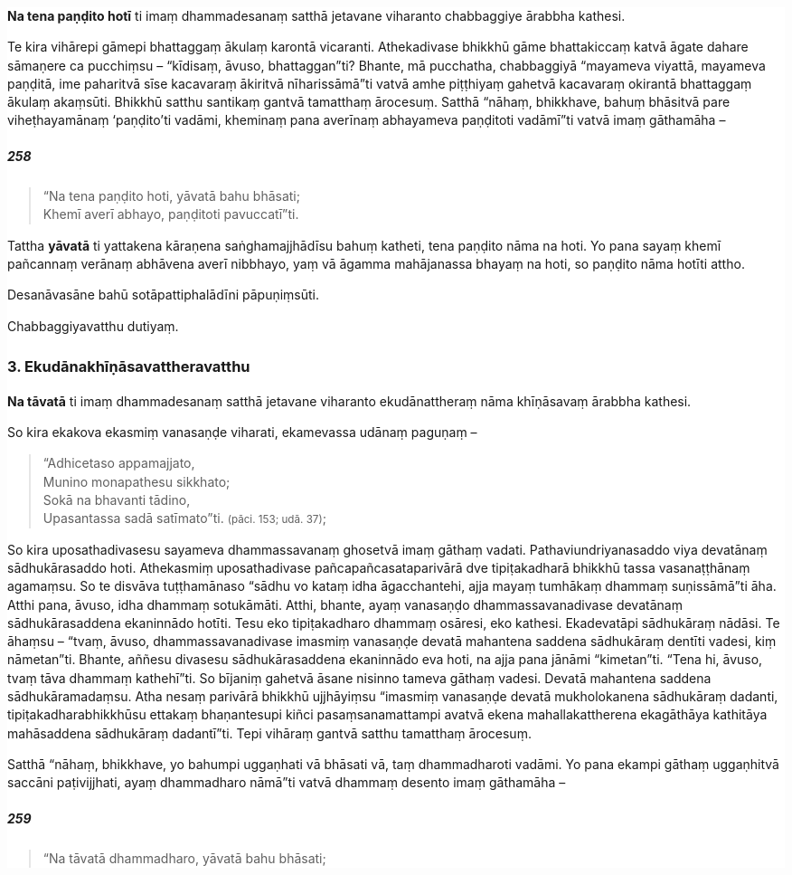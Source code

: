 **Na tena paṇḍito hotī** ti imaṃ dhammadesanaṃ satthā jetavane viharanto chabbaggiye ārabbha kathesi.

Te kira vihārepi gāmepi bhattaggaṃ ākulaṃ karontā vicaranti. Athekadivase bhikkhū gāme bhattakiccaṃ katvā āgate dahare sāmaṇere ca pucchiṃsu – “kīdisaṃ, āvuso, bhattaggan”ti? Bhante, mā pucchatha, chabbaggiyā “mayameva viyattā, mayameva paṇḍitā, ime paharitvā sīse kacavaraṃ ākiritvā nīharissāmā”ti vatvā amhe piṭṭhiyaṃ gahetvā kacavaraṃ okirantā bhattaggaṃ ākulaṃ akaṃsūti. Bhikkhū satthu santikaṃ gantvā tamatthaṃ ārocesuṃ. Satthā “nāhaṃ, bhikkhave, bahuṃ bhāsitvā pare viheṭhayamānaṃ ‘paṇḍito’ti vadāmi, kheminaṃ pana averīnaṃ abhayameva paṇḍitoti vadāmī”ti vatvā imaṃ gāthamāha –

##### 258

> “Na tena paṇḍito hoti, yāvatā bahu bhāsati;  
> Khemī averī abhayo, paṇḍitoti pavuccatī”ti.

Tattha **yāvatā** ti yattakena kāraṇena saṅghamajjhādīsu bahuṃ katheti, tena paṇḍito nāma na hoti. Yo pana sayaṃ khemī pañcannaṃ verānaṃ abhāvena averī nibbhayo, yaṃ vā āgamma mahājanassa bhayaṃ na hoti, so paṇḍito nāma hotīti attho.

Desanāvasāne bahū sotāpattiphalādīni pāpuṇiṃsūti.

<p class="text-center text-muted">Chabbaggiyavatthu dutiyaṃ.</p>

### 3. Ekudānakhīṇāsavattheravatthu

**Na tāvatā** ti imaṃ dhammadesanaṃ satthā jetavane viharanto ekudānattheraṃ nāma khīṇāsavaṃ ārabbha kathesi.

So kira ekakova ekasmiṃ vanasaṇḍe viharati, ekamevassa udānaṃ paguṇaṃ –

> “Adhicetaso appamajjato,  
> Munino monapathesu sikkhato;  
> Sokā na bhavanti tādino,  
> Upasantassa sadā satīmato”ti. <small>(pāci. 153; udā. 37)</small>;

So kira uposathadivasesu sayameva dhammassavanaṃ ghosetvā imaṃ gāthaṃ vadati. Pathaviundriyanasaddo viya devatānaṃ sādhukārasaddo hoti. Athekasmiṃ uposathadivase pañcapañcasataparivārā dve tipiṭakadharā bhikkhū tassa vasanaṭṭhānaṃ agamaṃsu. So te disvāva tuṭṭhamānaso “sādhu vo kataṃ idha āgacchantehi, ajja mayaṃ tumhākaṃ dhammaṃ suṇissāmā”ti āha. Atthi pana, āvuso, idha dhammaṃ sotukāmāti. Atthi, bhante, ayaṃ vanasaṇḍo dhammassavanadivase devatānaṃ sādhukārasaddena ekaninnādo hotīti. Tesu eko tipiṭakadharo dhammaṃ osāresi, eko kathesi. Ekadevatāpi sādhukāraṃ nādāsi. Te āhaṃsu – “tvaṃ, āvuso, dhammassavanadivase imasmiṃ vanasaṇḍe devatā mahantena saddena sādhukāraṃ dentīti vadesi, kiṃ nāmetan”ti. Bhante, aññesu divasesu sādhukārasaddena ekaninnādo eva hoti, na ajja pana jānāmi “kimetan”ti. “Tena hi, āvuso, tvaṃ tāva dhammaṃ kathehī”ti. So bījaniṃ gahetvā āsane nisinno tameva gāthaṃ vadesi. Devatā mahantena saddena sādhukāramadaṃsu. Atha nesaṃ parivārā bhikkhū ujjhāyiṃsu “imasmiṃ vanasaṇḍe devatā mukholokanena sādhukāraṃ dadanti, tipiṭakadharabhikkhūsu ettakaṃ bhaṇantesupi kiñci pasaṃsanamattampi avatvā ekena mahallakattherena ekagāthāya kathitāya mahāsaddena sādhukāraṃ dadantī”ti. Tepi vihāraṃ gantvā satthu tamatthaṃ ārocesuṃ.

Satthā “nāhaṃ, bhikkhave, yo bahumpi uggaṇhati vā bhāsati vā, taṃ dhammadharoti vadāmi. Yo pana ekampi gāthaṃ uggaṇhitvā saccāni paṭivijjhati, ayaṃ dhammadharo nāmā”ti vatvā dhammaṃ desento imaṃ gāthamāha –

##### 259

> “Na tāvatā dhammadharo, yāvatā bahu bhāsati;
